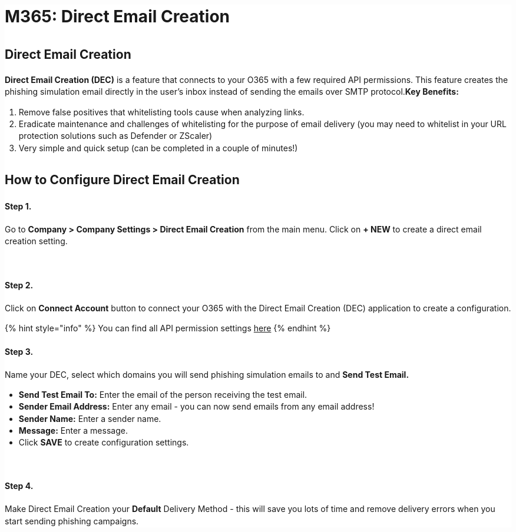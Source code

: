 # M365: Direct Email Creation

## **Direct Email Creation** <a href="#direct-email-creation" id="direct-email-creation"></a>

**Direct Email Creation (DEC)** is a feature that connects to your O365 with a few required API permissions. This feature creates the phishing simulation email directly in the user’s inbox instead of sending the emails over SMTP protocol.**Key Benefits:**

1. Remove false positives that whitelisting tools cause when analyzing links.
2. Eradicate maintenance and challenges of whitelisting for the purpose of email delivery (you may need to whitelist in your URL protection solutions such as Defender or ZScaler)
3. Very simple and quick setup (can be completed in a couple of minutes!)

## How to Configure Direct Email Creation <a href="#how-to-configure-direct-email-creation" id="how-to-configure-direct-email-creation"></a>

#### **Step 1.**

Go to **Company > Company Settings > Direct Email Creation** from the main menu. Click on **+ NEW** to create a direct email creation setting.

<figure><img src="https://files.gitbook.com/v0/b/gitbook-x-prod.appspot.com/o/spaces%2FlKFxOYqYqSykikkXpwjG%2Fuploads%2FXriRwZsAJwPZfjBHZc8B%2FDEC%20step%201.gif?alt=media&#x26;token=cb569e01-98e0-493c-bf3a-189156e51641" alt=""><figcaption></figcaption></figure>

#### **Step 2.**

Click on **Connect Account** button to connect your O365 with the Direct Email Creation (DEC) application to create a configuration.

{% hint style="info" %}
You can find all API permission settings [here](m365-direct-email-creation.md#about-required-api-permissions)
{% endhint %}

#### **Step 3.**

Name your DEC, select which domains you will send phishing simulation emails to and **Send Test Email.**

* **Send Test Email To:** Enter the email of the person receiving the test email.
* **Sender Email Address:** Enter any email - you can now send emails from any email address!
* **Sender Name:** Enter a sender name.
* **Message:** Enter a message.
* Click **SAVE** to create configuration settings.

<figure><img src="https://files.gitbook.com/v0/b/gitbook-x-prod.appspot.com/o/spaces%2FlKFxOYqYqSykikkXpwjG%2Fuploads%2FdThslnbhmjb5z08eWaQx%2Fdec%20step%202.gif?alt=media&#x26;token=9661f21c-7a4e-47b9-9a47-4339270dce6e" alt=""><figcaption></figcaption></figure>

#### **Step 4.**

Make Direct Email Creation your **Default** Delivery Method - this will save you lots of time and remove delivery errors when you start sending phishing campaigns.
